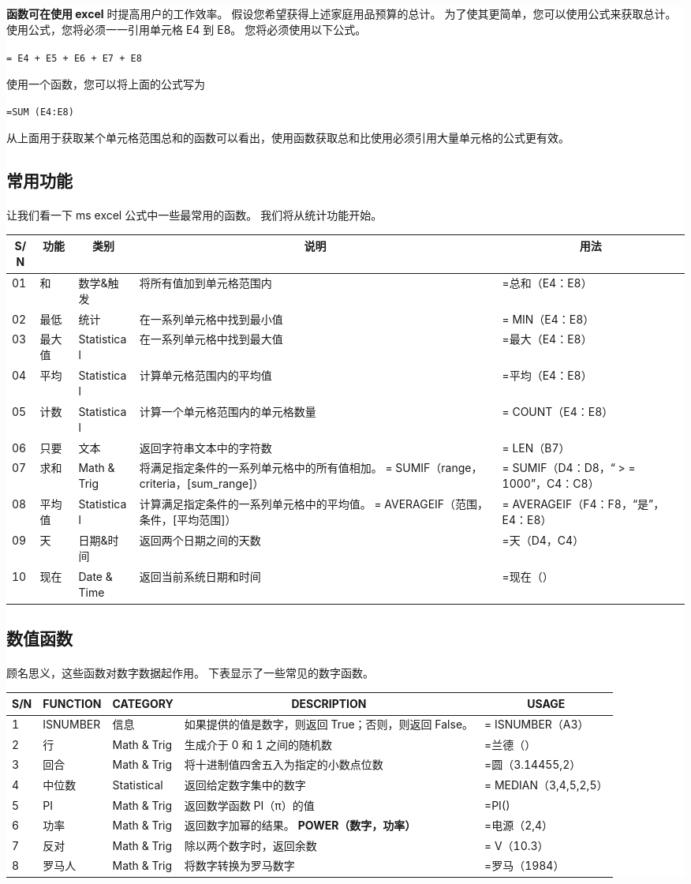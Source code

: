 **函数可在使用 excel** 时提高用户的工作效率。 假设您希望获得上述家庭用品预算的总计。 为了使其更简单，您可以使用公式来获取总计。 使用公式，您将必须一一引用单元格 E4 到 E8。 您将必须使用以下公式。

```
= E4 + E5 + E6 + E7 + E8
```

使用一个函数，您可以将上面的公式写为

```
=SUM (E4:E8)
```

从上面用于获取某个单元格范围总和的函数可以看出，使用函数获取总和比使用必须引用大量单元格的公式更有效。

## 常用功能

让我们看一下 ms excel 公式中一些最常用的函数。 我们将从统计功能开始。

| **S/N** | **功能** | **类别** | **说明** | **用法** |
| --- | --- | --- | --- | --- |
| 01 | 和 | 数学&触发 | 将所有值加到单元格范围内 | =总和（E4：E8） |
| 02 | 最低 | 统计 | 在一系列单元格中找到最小值 | = MIN（E4：E8） |
| 03 | 最大值 | Statistical | 在一系列单元格中找到最大值 | =最大（E4：E8） |
| 04 | 平均 | Statistical | 计算单元格范围内的平均值 | =平均（E4：E8） |
| 05 | 计数 | Statistical | 计算一个单元格范围内的单元格数量 | = COUNT（E4：E8） |
| 06 | 只要 | 文本 | 返回字符串文本中的字符数 | = LEN（B7） |
| 07 | 求和 | Math & Trig | 将满足指定条件的一系列单元格中的所有值相加。 = SUMIF（range，criteria，[sum_range]） | = SUMIF（D4：D8，“ > = 1000”，C4：C8） |
| 08 | 平均值 | Statistical | 计算满足指定条件的一系列单元格中的平均值。 = AVERAGEIF（范围，条件，[平均范围]） | = AVERAGEIF（F4：F8，“是”，E4：E8） |
| 09 | 天 | 日期&时间 | 返回两个日期之间的天数 | =天（D4，C4） |
| 10 | 现在 | Date & Time | 返回当前系统日期和时间 | =现在（） |

## 数值函数

顾名思义，这些函数对数字数据起作用。 下表显示了一些常见的数字函数。

| **S/N** | **FUNCTION** | **CATEGORY** | **DESCRIPTION** | **USAGE** |
| --- | --- | --- | --- | --- |
| 1 | ISNUMBER | 信息 | 如果提供的值是数字，则返回 True；否则，则返回 False。 | = ISNUMBER（A3） |
| 2 | 行 | Math & Trig | 生成介于 0 和 1 之间的随机数 | =兰德（） |
| 3 | 回合 | Math & Trig | 将十进制值四舍五入为指定的小数点位数 | =圆（3.14455,2） |
| 4 | 中位数 | Statistical | 返回给定数字集中的数字 | = MEDIAN（3,4,5,2,5） |
| 5 | PI | Math & Trig | 返回数学函数 PI（π）的值 | =PI() |
| 6 | 功率 | Math & Trig | 返回数字加幂的结果。 **POWER（数字，功率）** | =电源（2,4） |
| 7 | 反对 | Math & Trig | 除以两个数字时，返回余数 | = V（10.3） |
| 8 | 罗马人 | Math & Trig | 将数字转换为罗马数字 | =罗马（1984） |
